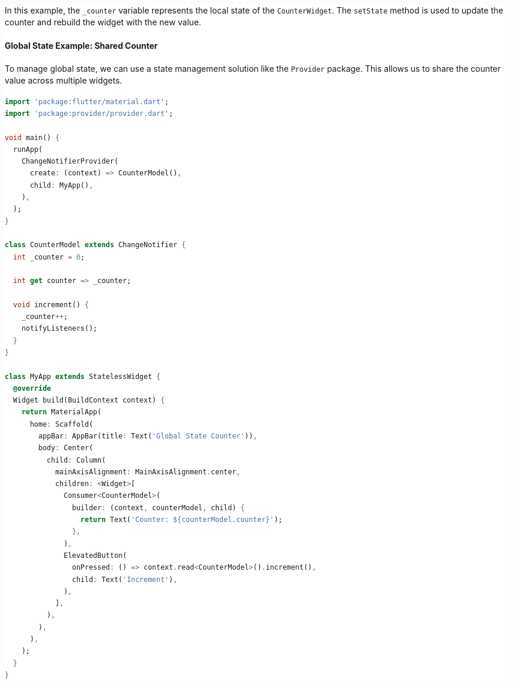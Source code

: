 In this example, the `_counter` variable represents the local state of the `CounterWidget`. The `setState` method is used to update the counter and rebuild the widget with the new value.

#### Global State Example: Shared Counter

To manage global state, we can use a state management solution like the `Provider` package. This allows us to share the counter value across multiple widgets.

```dart
import 'package:flutter/material.dart';
import 'package:provider/provider.dart';

void main() {
  runApp(
    ChangeNotifierProvider(
      create: (context) => CounterModel(),
      child: MyApp(),
    ),
  );
}

class CounterModel extends ChangeNotifier {
  int _counter = 0;

  int get counter => _counter;

  void increment() {
    _counter++;
    notifyListeners();
  }
}

class MyApp extends StatelessWidget {
  @override
  Widget build(BuildContext context) {
    return MaterialApp(
      home: Scaffold(
        appBar: AppBar(title: Text('Global State Counter')),
        body: Center(
          child: Column(
            mainAxisAlignment: MainAxisAlignment.center,
            children: <Widget>[
              Consumer<CounterModel>(
                builder: (context, counterModel, child) {
                  return Text('Counter: ${counterModel.counter}');
                },
              ),
              ElevatedButton(
                onPressed: () => context.read<CounterModel>().increment(),
                child: Text('Increment'),
              ),
            ],
          ),
        ),
      ),
    );
  }
}
```

